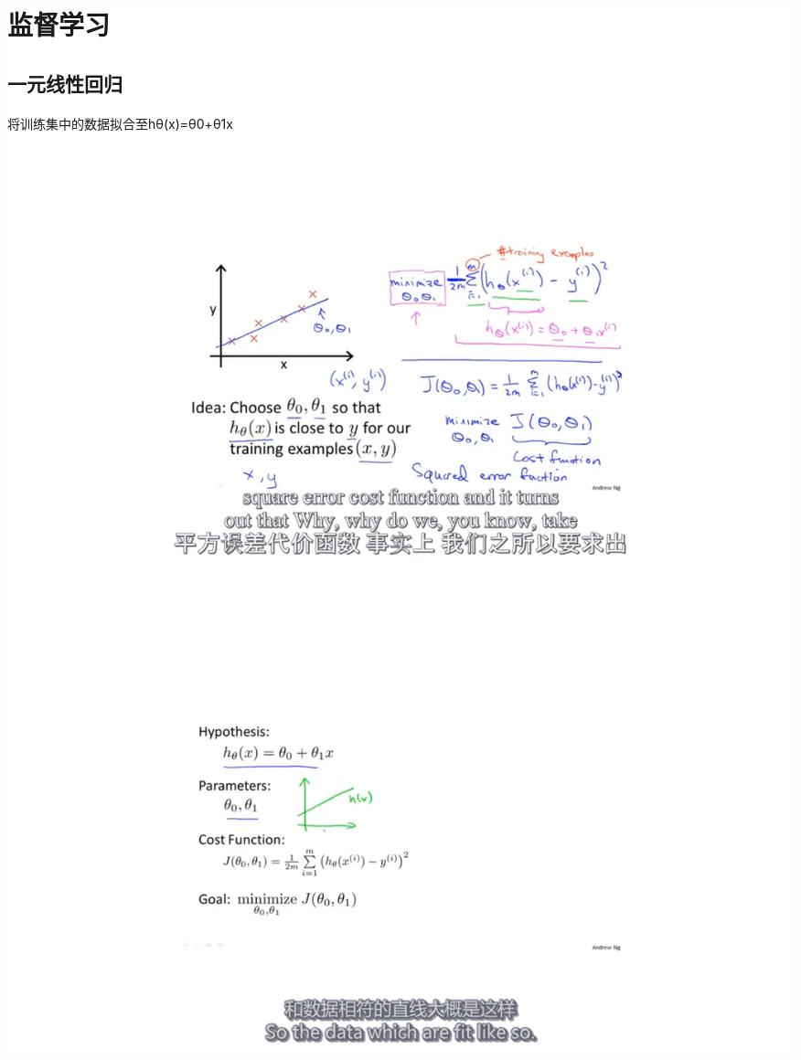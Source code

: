 # 监督学习

## 一元线性回归

将训练集中的数据拟合至hθ(x)=θ0+θ1x

![](media/b3da3d7e32719c971f081efaa1164a52.png)

![](media/571686041b2971a5fec24ead445cf07a.png)
